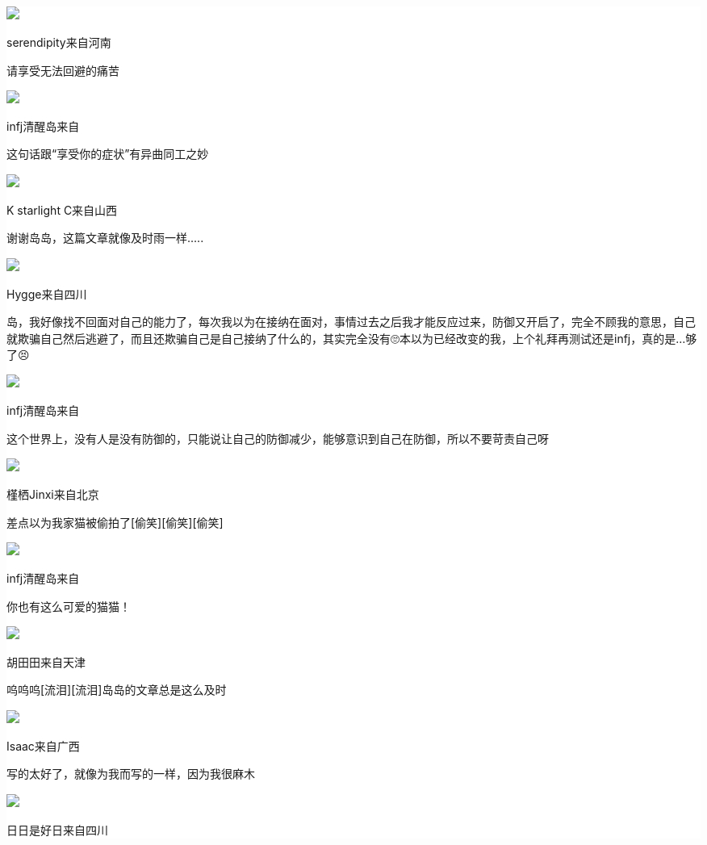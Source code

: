 ![](http://mmsns.qpic.cn/mmsns/iaxNB5XaibCeLTYWIUGCYm7cS1kFxTx4ibUSEBZJ6VnOdXPDItJ9PaGRg/0)

serendipity来自河南

请享受无法回避的痛苦

![](http://wx.qlogo.cn/mmhead/Q3auHgzwzM4icoibBPppWkMrbLG1lB8KhWHaiaiabBib87BTTdVQC8Cyacg/64)

infj清醒岛来自

这句话跟“享受你的症状”有异曲同工之妙

![](http://mmsns.qpic.cn/mmsns/iaxNB5XaibCeLTYWIUGCYm7cS1kFxTx4ibUSEBZJ6VnOdXPDItJ9PaGRg/0)

K starlight C来自山西

谢谢岛岛，这篇文章就像及时雨一样.....

![](http://mmsns.qpic.cn/mmsns/iaxNB5XaibCeLTYWIUGCYm7cS1kFxTx4ibUSEBZJ6VnOdXPDItJ9PaGRg/0)

Hygge来自四川

岛，我好像找不回面对自己的能力了，每次我以为在接纳在面对，事情过去之后我才能反应过来，防御又开启了，完全不顾我的意思，自己就欺骗自己然后逃避了，而且还欺骗自己是自己接纳了什么的，其实完全没有🙄本以为已经改变的我，上个礼拜再测试还是infj，真的是…够了😣

![](http://wx.qlogo.cn/mmhead/Q3auHgzwzM4icoibBPppWkMrbLG1lB8KhWHaiaiabBib87BTTdVQC8Cyacg/64)

infj清醒岛来自

这个世界上，没有人是没有防御的，只能说让自己的防御减少，能够意识到自己在防御，所以不要苛责自己呀

![](http://mmsns.qpic.cn/mmsns/iaxNB5XaibCeLTYWIUGCYm7cS1kFxTx4ibUSEBZJ6VnOdXPDItJ9PaGRg/0)

槿栖Jinxi来自北京

差点以为我家猫被偷拍了[偷笑][偷笑][偷笑]

![](http://wx.qlogo.cn/mmhead/Q3auHgzwzM4icoibBPppWkMrbLG1lB8KhWHaiaiabBib87BTTdVQC8Cyacg/64)

infj清醒岛来自

你也有这么可爱的猫猫！

![](http://mmsns.qpic.cn/mmsns/iaxNB5XaibCeLTYWIUGCYm7cS1kFxTx4ibUSEBZJ6VnOdXPDItJ9PaGRg/0)

胡田田来自天津

呜呜呜[流泪][流泪]岛岛的文章总是这么及时

![](http://mmsns.qpic.cn/mmsns/iaxNB5XaibCeLTYWIUGCYm7cS1kFxTx4ibUSEBZJ6VnOdXPDItJ9PaGRg/0)

Isaac来自广西

写的太好了，就像为我而写的一样，因为我很麻木

![](http://mmsns.qpic.cn/mmsns/iaxNB5XaibCeLTYWIUGCYm7cS1kFxTx4ibUSEBZJ6VnOdXPDItJ9PaGRg/0)

日日是好日来自四川
